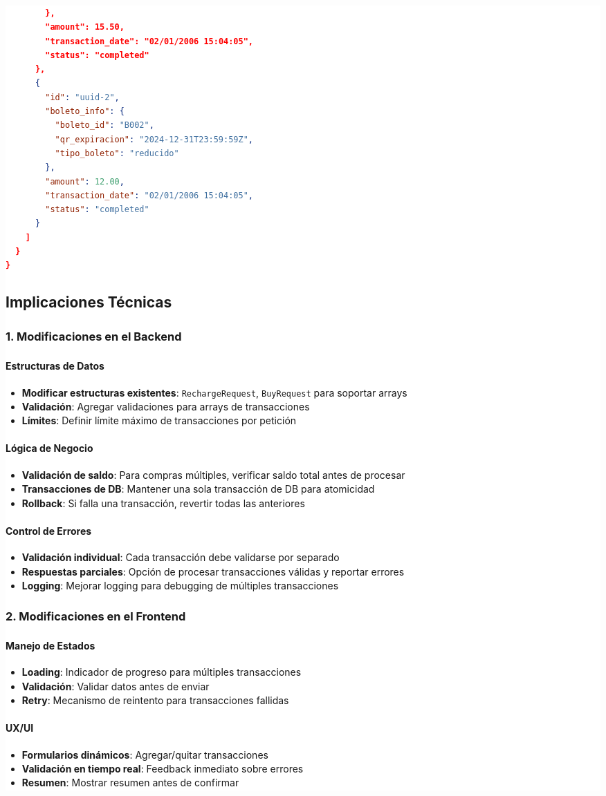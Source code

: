 ```json
        },
        "amount": 15.50,
        "transaction_date": "02/01/2006 15:04:05",
        "status": "completed"
      },
      {
        "id": "uuid-2",
        "boleto_info": {
          "boleto_id": "B002",
          "qr_expiracion": "2024-12-31T23:59:59Z",
          "tipo_boleto": "reducido"
        },
        "amount": 12.00,
        "transaction_date": "02/01/2006 15:04:05",
        "status": "completed"
      }
    ]
  }
}
```

## Implicaciones Técnicas

### 1. Modificaciones en el Backend

#### Estructuras de Datos
- **Modificar estructuras existentes**: `RechargeRequest`, `BuyRequest` para soportar arrays
- **Validación**: Agregar validaciones para arrays de transacciones
- **Límites**: Definir límite máximo de transacciones por petición

#### Lógica de Negocio
- **Validación de saldo**: Para compras múltiples, verificar saldo total antes de procesar
- **Transacciones de DB**: Mantener una sola transacción de DB para atomicidad
- **Rollback**: Si falla una transacción, revertir todas las anteriores

#### Control de Errores
- **Validación individual**: Cada transacción debe validarse por separado
- **Respuestas parciales**: Opción de procesar transacciones válidas y reportar errores
- **Logging**: Mejorar logging para debugging de múltiples transacciones

### 2. Modificaciones en el Frontend

#### Manejo de Estados
- **Loading**: Indicador de progreso para múltiples transacciones
- **Validación**: Validar datos antes de enviar
- **Retry**: Mecanismo de reintento para transacciones fallidas

#### UX/UI
- **Formularios dinámicos**: Agregar/quitar transacciones
- **Validación en tiempo real**: Feedback inmediato sobre errores
- **Resumen**: Mostrar resumen antes de confirmar
